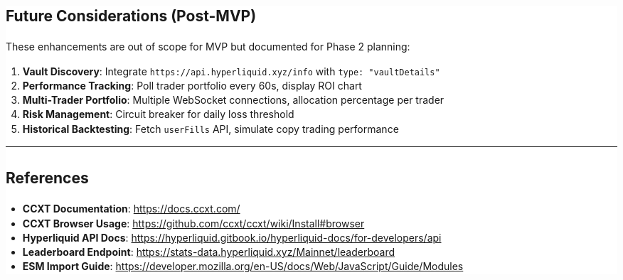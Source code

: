 
## Future Considerations (Post-MVP)

These enhancements are out of scope for MVP but documented for Phase 2 planning:

1. **Vault Discovery**: Integrate `https://api.hyperliquid.xyz/info` with `type: "vaultDetails"`
2. **Performance Tracking**: Poll trader portfolio every 60s, display ROI chart
3. **Multi-Trader Portfolio**: Multiple WebSocket connections, allocation percentage per trader
4. **Risk Management**: Circuit breaker for daily loss threshold
5. **Historical Backtesting**: Fetch `userFills` API, simulate copy trading performance

---

## References

- **CCXT Documentation**: https://docs.ccxt.com/
- **CCXT Browser Usage**: https://github.com/ccxt/ccxt/wiki/Install#browser
- **Hyperliquid API Docs**: https://hyperliquid.gitbook.io/hyperliquid-docs/for-developers/api
- **Leaderboard Endpoint**: https://stats-data.hyperliquid.xyz/Mainnet/leaderboard
- **ESM Import Guide**: https://developer.mozilla.org/en-US/docs/Web/JavaScript/Guide/Modules
